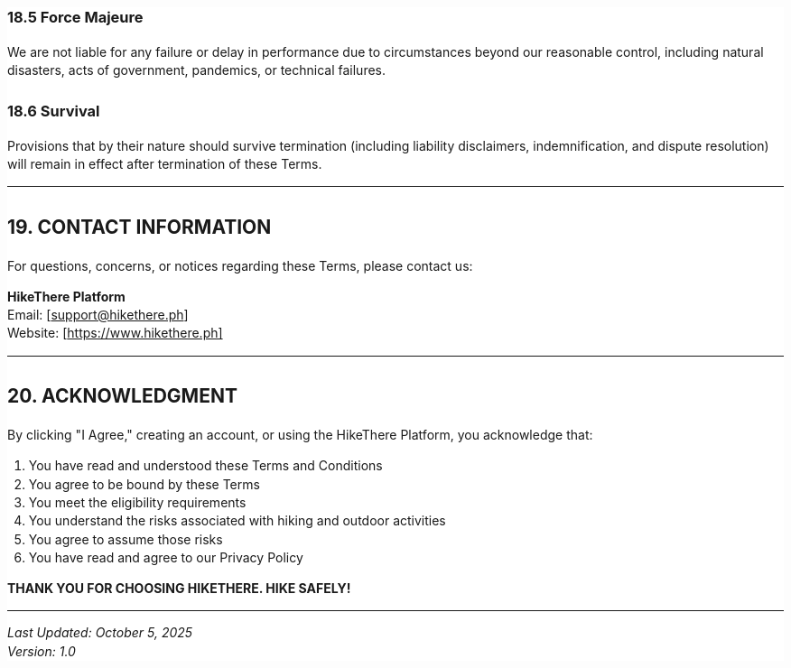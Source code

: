 ### 18.5 Force Majeure
We are not liable for any failure or delay in performance due to circumstances beyond our reasonable control, including natural disasters, acts of government, pandemics, or technical failures.

### 18.6 Survival
Provisions that by their nature should survive termination (including liability disclaimers, indemnification, and dispute resolution) will remain in effect after termination of these Terms.

---

## 19. CONTACT INFORMATION

For questions, concerns, or notices regarding these Terms, please contact us:

**HikeThere Platform**  
Email: [support@hikethere.ph]  
Website: [https://www.hikethere.ph]  

---

## 20. ACKNOWLEDGMENT

By clicking "I Agree," creating an account, or using the HikeThere Platform, you acknowledge that:

1. You have read and understood these Terms and Conditions
2. You agree to be bound by these Terms
3. You meet the eligibility requirements
4. You understand the risks associated with hiking and outdoor activities
5. You agree to assume those risks
6. You have read and agree to our Privacy Policy

**THANK YOU FOR CHOOSING HIKETHERE. HIKE SAFELY!**

---

*Last Updated: October 5, 2025*  
*Version: 1.0*
